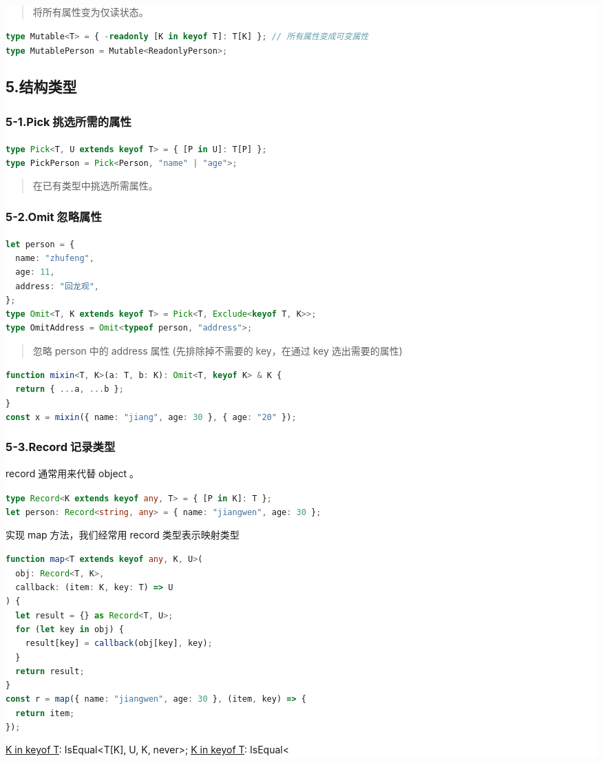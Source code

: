 > 将所有属性变为仅读状态。

```typescript
type Mutable<T> = { -readonly [K in keyof T]: T[K] }; // 所有属性变成可变属性
type MutablePerson = Mutable<ReadonlyPerson>;
```

## 5.结构类型

### 5-1.Pick 挑选所需的属性

```typescript
type Pick<T, U extends keyof T> = { [P in U]: T[P] };
type PickPerson = Pick<Person, "name" | "age">;
```

> 在已有类型中挑选所需属性。

### 5-2.Omit 忽略属性

```typescript
let person = {
  name: "zhufeng",
  age: 11,
  address: "回龙观",
};
type Omit<T, K extends keyof T> = Pick<T, Exclude<keyof T, K>>;
type OmitAddress = Omit<typeof person, "address">;
```

> 忽略 person 中的 address 属性 (先排除掉不需要的 key，在通过 key 选出需要的属性)

```typescript
function mixin<T, K>(a: T, b: K): Omit<T, keyof K> & K {
  return { ...a, ...b };
}
const x = mixin({ name: "jiang", age: 30 }, { age: "20" });
```

### 5-3.Record 记录类型

record 通常用来代替 object 。

```typescript
type Record<K extends keyof any, T> = { [P in K]: T };
let person: Record<string, any> = { name: "jiangwen", age: 30 };
```

实现 map 方法，我们经常用 record 类型表示映射类型

```typescript
function map<T extends keyof any, K, U>(
  obj: Record<T, K>,
  callback: (item: K, key: T) => U
) {
  let result = {} as Record<T, U>;
  for (let key in obj) {
    result[key] = callback(obj[key], key);
  }
  return result;
}
const r = map({ name: "jiangwen", age: 30 }, (item, key) => {
  return item;
});
```


  [K in keyof T]: T[K];
  [key: number]: T;
  [K in keyof T]: T[K];
  [K in keyof T]: IsEqual<T[K], U, K, never>;
  [K in keyof T]: IsEqual<